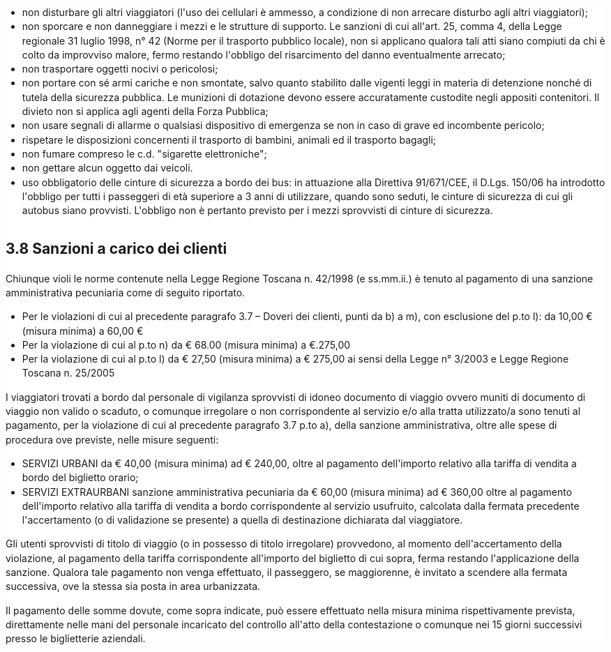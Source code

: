 - non disturbare gli altri viaggiatori (l'uso dei cellulari è ammesso, a condizione di non arrecare disturbo agli altri viaggiatori);
- non sporcare e non danneggiare i mezzi e le strutture di supporto. Le sanzioni di cui all'art. 25, comma 4, della Legge regionale 31 luglio 1998, n° 42 (Norme per il trasporto pubblico locale), non si applicano qualora tali atti siano compiuti da chi è colto da improvviso malore, fermo restando l'obbligo del risarcimento del danno eventualmente arrecato;
- non trasportare oggetti nocivi o pericolosi;
- non portare con sé armi cariche e non smontate, salvo quanto stabilito dalle vigenti leggi in materia di detenzione nonché di tutela della sicurezza pubblica. Le munizioni di dotazione devono essere accuratamente custodite negli appositi contenitori. Il divieto non si applica agli agenti della Forza Pubblica;
- non usare segnali di allarme o qualsiasi dispositivo di emergenza se non in caso di grave ed incombente pericolo;
- rispetare le disposizioni concernenti il trasporto di bambini, animali ed il trasporto bagagli;
- non fumare compreso le c.d. "sigarette elettroniche";
- non gettare alcun oggetto dai veicoli.
- uso obbligatorio delle cinture di sicurezza a bordo dei bus: in attuazione alla Direttiva 91/671/CEE, il D.Lgs. 150/06 ha introdotto l'obbligo per tutti i passeggeri di età superiore a 3 anni di utilizzare, quando sono seduti, le cinture di sicurezza di cui gli autobus siano provvisti. L'obbligo non è pertanto previsto per i mezzi sprovvisti di cinture di sicurezza.

## 3.8 Sanzioni a carico dei clienti
Chiunque violi le norme contenute nella Legge Regione Toscana n. 42/1998 (e ss.mm.ii.) è tenuto al pagamento di una sanzione amministrativa pecuniaria come di seguito riportato.
- Per le violazioni di cui al precedente paragrafo 3.7 – Doveri dei clienti, punti da b) a m), con esclusione del p.to l): da 10,00 € (misura minima) a 60,00 €
- Per la violazione di cui al p.to n) da € 68.00 (misura minima) a €.275,00
- Per la violazione di cui al p.to l) da € 27,50 (misura minima) a € 275,00 ai sensi della Legge n° 3/2003 e Legge Regione Toscana n. 25/2005

I viaggiatori trovati a bordo dal personale di vigilanza sprovvisti di idoneo documento di viaggio ovvero muniti di documento di viaggio non valido o scaduto, o comunque irregolare o non corrispondente al servizio e/o alla tratta utilizzato/a sono tenuti al pagamento, per la violazione di cui al precedente paragrafo 3.7 p.to a), della sanzione amministrativa, oltre alle spese di procedura ove previste, nelle misure seguenti:
- SERVIZI URBANI da € 40,00 (misura minima) ad € 240,00, oltre al pagamento dell'importo relativo alla tariffa di vendita a bordo del biglietto orario;
- SERVIZI EXTRAURBANI sanzione amministrativa pecuniaria da € 60,00 (misura minima) ad € 360,00 oltre al pagamento dell'importo relativo alla tariffa di vendita a bordo corrispondente al servizio usufruito, calcolata dalla fermata precedente l'accertamento (o di validazione se presente) a quella di destinazione dichiarata dal viaggiatore.

Gli utenti sprovvisti di titolo di viaggio (o in possesso di titolo irregolare) provvedono, al momento dell'accertamento della violazione, al pagamento della tariffa corrispondente all'importo del biglietto di cui sopra, ferma restando l'applicazione della sanzione. Qualora tale pagamento non venga effettuato, il passeggero, se maggiorenne, è invitato a scendere alla fermata successiva, ove la stessa sia posta in area urbanizzata.

Il pagamento delle somme dovute, come sopra indicate, può essere effettuato nella misura minima rispettivamente prevista, direttamente nelle mani del personale incaricato del controllo all'atto della contestazione o comunque nei 15 giorni successivi presso le biglietterie aziendali.
